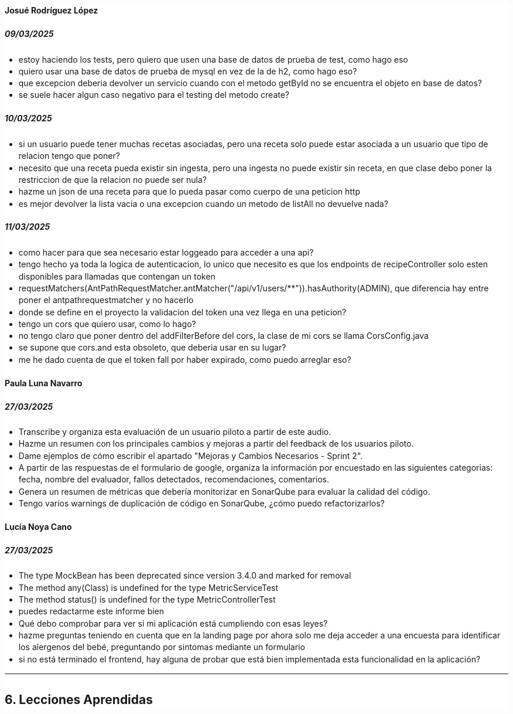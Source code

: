 #### Josué Rodríguez López

##### 09/03/2025
 - estoy haciendo los tests, pero quiero que usen una base de datos de prueba de test, como hago eso
 - quiero usar una base de datos de prueba de mysql en vez de la de h2, como hago eso?
 - que excepcion deberia devolver un servicio cuando con el metodo getById no se encuentra el objeto en base de datos?
 - se suele hacer algun caso negativo para el testing del metodo create?
 
##### 10/03/2025
 - si un usuario puede tener muchas recetas asociadas, pero una receta solo puede estar asociada a un usuario que tipo de relacion tengo que poner?
  - necesito que una receta pueda existir sin ingesta, pero una ingesta no puede existir sin receta, en que clase debo poner la restriccion de que la relacion no puede ser nula?
  - hazme un json de una receta para que lo pueda pasar como cuerpo de una peticion http
  - es mejor devolver la lista vacia o una excepcion cuando un metodo de listAll no devuelve nada?


##### 11/03/2025
 - como hacer para que sea necesario estar loggeado para acceder a una api?
 - tengo hecho ya toda la logica de autenticacion, lo unico que necesito es que los endpoints de recipeController solo esten disponibles para llamadas que contengan un token
 - requestMatchers(AntPathRequestMatcher.antMatcher("/api/v1/users/**")).hasAuthority(ADMIN), que diferencia hay entre poner el antpathrequestmatcher y no hacerlo
 - donde se define en el proyecto la validacion del token una vez llega en una peticion?
 - tengo un cors que quiero usar, como lo hago?
 - no tengo claro que poner dentro del addFilterBefore del cors, la clase de mi cors se llama CorsConfig.java
 - se supone que cors.and esta obsoleto, que deberia usar en su lugar?
 - me he dado cuenta de que el token fall por haber expirado, como puedo arreglar eso?

#### Paula Luna Navarro

##### 27/03/2025
- Transcribe y organiza esta evaluación de un usuario piloto a partir de este audio.
- Hazme un resumen con los principales cambios y mejoras a partir del feedback de los usuarios piloto.
- Dame ejemplos de cómo escribir el apartado "Mejoras y Cambios Necesarios - Sprint 2".
- A partir de las respuestas de el formulario de google, organiza la información por encuestado en las siguientes categorias: fecha, nombre del evaluador, fallos detectados, recomendaciones, comentarios.
- Genera un resumen de métricas que debería monitorizar en SonarQube para evaluar la calidad del código.
- Tengo varios warnings de duplicación de código en SonarQube, ¿cómo puedo refactorizarlos?

#### Lucía Noya Cano

##### 27/03/2025
- The type MockBean has been deprecated since version 3.4.0 and marked for removal
- The method any(Class<Metric>) is undefined for the type MetricServiceTest
- The method status() is undefined for the type MetricControllerTest
- puedes redactarme este informe bien
- Qué debo comprobar para ver si mi aplicación está cumpliendo con esas leyes?
- hazme preguntas teniendo en cuenta que en la landing page por ahora solo me deja acceder a una encuesta para identificar los alergenos del bebé, preguntando por sintomas mediante un formulario
- si no está terminado el frontend, hay alguna de probar que está bien implementada esta funcionalidad en la aplicación?
---
## 6. Lecciones Aprendidas
